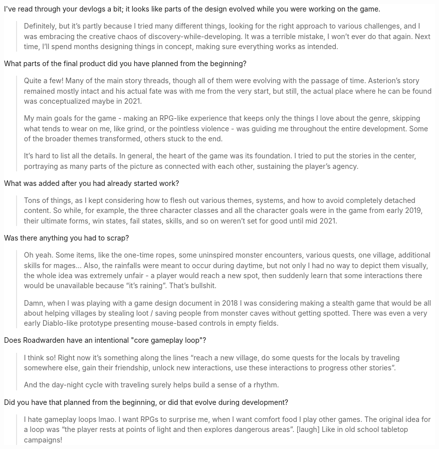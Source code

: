 I've read through your devlogs a bit; it looks like parts of the design evolved while you were working on the game.

> Definitely, but it’s partly because I tried many different things, looking for the right approach to various challenges, and I was embracing the creative chaos of discovery-while-developing. It was a terrible mistake, I won’t ever do that again. Next time, I’ll spend months designing things in concept, making sure everything works as intended.

What parts of the final product did you have planned from the beginning?

> Quite a few! Many of the main story threads, though all of them were evolving with the passage of time. Asterion’s story remained mostly intact and his actual fate was with me from the very start, but still, the actual place where he can be found was conceptualized maybe in 2021.
>
> My main goals for the game - making an RPG-like experience that keeps only the things I love about the genre, skipping what tends to wear on me, like grind, or the pointless violence - was guiding me throughout the entire development. Some of the broader themes transformed, others stuck to the end.
>
> It’s hard to list all the details. In general, the heart of the game was its foundation. I tried to put the stories in the center, portraying as many parts of the picture as connected with each other, sustaining the player’s agency.

What was added after you had already started work?

> Tons of things, as I kept considering how to flesh out various themes, systems, and how to avoid completely detached content. So while, for example, the three character classes and all the character goals were in the game from early 2019, their ultimate forms, win states, fail states, skills, and so on weren’t set for good until mid 2021.

Was there anything you had to scrap?

> Oh yeah. Some items, like the one-time ropes, some uninspired monster encounters, various quests, one village, additional skills for mages… Also, the rainfalls were meant to occur during daytime, but not only I had no way to depict them visually, the whole idea was extremely unfair - a player would reach a new spot, then suddenly learn that some interactions there would be unavailable because “it’s raining”. That’s bullshit.
>
> Damn, when I was playing with a game design document in 2018 I was considering making a stealth game that would be all about helping villages by stealing loot / saving people from monster caves without getting spotted. There was even a very early Diablo-like prototype presenting mouse-based controls in empty fields.

Does Roadwarden have an intentional "core gameplay loop"?

> I think so! Right now it’s something along the lines “reach a new village, do some quests for the locals by traveling somewhere else, gain their friendship, unlock new interactions, use these interactions to progress other stories”.
>
> And the day-night cycle with traveling surely helps build a sense of a rhythm.

Did you have that planned from the beginning, or did that evolve during development?

> I hate gameplay loops lmao. I want RPGs to surprise me, when I want comfort food I play other games. The original idea for a loop was “the player rests at points of light and then explores dangerous areas”. [laugh] Like in old school tabletop campaigns!
